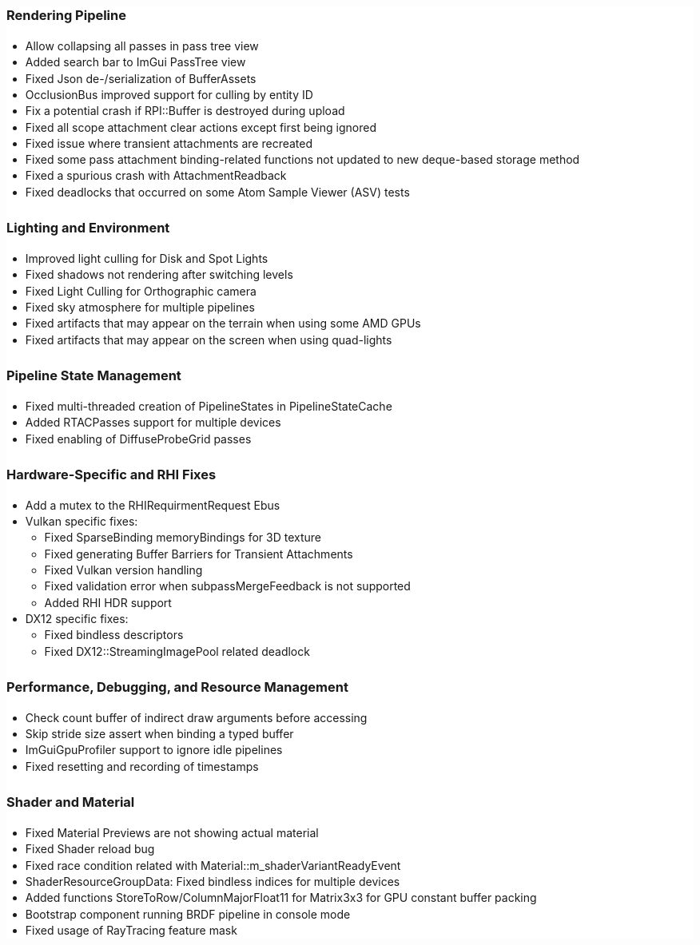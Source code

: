 ### Rendering Pipeline

- Allow collapsing all passes in pass tree view 
- Added search bar to ImGui PassTree view
- Fixed Json de-/serialization of BufferAssets
- OcclusionBus improved support for culling by entity ID
- Fix a potential crash if RPI::Buffer is destroyed during upload
- Fixed all scope attachment clear actions except first being ignored
- Fixed issue where transient attachments are recreated
- Fixed some pass attachment binding-related functions not updated to new deque-based storage method
- Fixed a spurious crash with AttachmentReadback
- Fixed deadlocks that occurred on some Atom Sample Viewer (ASV) tests

### Lighting and Environment

- Improved light culling for Disk and Spot Lights
- Fixed shadows not rendering after switching levels
- Fixed Light Culling for Orthographic camera  
- Fixed sky atmosphere for multiple pipelines
- Fixed artifacts that may appear on the terrain when using some AMD GPUs
- Fixed artifacts that may appear on the screen when using quad-lights

### Pipeline State Management

- Fixed multi-threaded creation of PipelineStates in PipelineStateCache
- Added RTACPasses support for multiple devices
- Fixed enabling of DiffuseProbeGrid passes

### Hardware-Specific and RHI Fixes
- Add a mutex to the RHIRequirmentRequest Ebus
- Vulkan specific fixes:
  - Fixed SparseBinding memoryBindings for 3D texture
  - Fixed generating Buffer Barriers for Transient Attachments 
  - Fixed Vulkan version handling
  - Fixed validation error when subpassMergeFeedback is not supported
  - Added RHI HDR support
- DX12 specific fixes:
  - Fixed bindless descriptors
  - Fixed DX12::StreamingImagePool related deadlock

### Performance, Debugging, and Resource Management
- Check count buffer of indirect draw arguments before accessing
- Skip stride size assert when binding a typed buffer
- ImGuiGpuProfiler support to ignore idle pipelines
- Fixed resetting and recording of timestamps

### Shader and Material
- Fixed Material Previews are not showing actual material
- Fixed Shader reload bug
- Fixed race condition related with Material::m_shaderVariantReadyEvent
- ShaderResourceGroupData: Fixed bindless indices for multiple devices
- Added functions StoreToRow/ColumnMajorFloat11 for Matrix3x3 for GPU constant buffer packing
- Bootstrap component running BRDF pipeline in console mode
- Fixed usage of RayTracing feature mask

